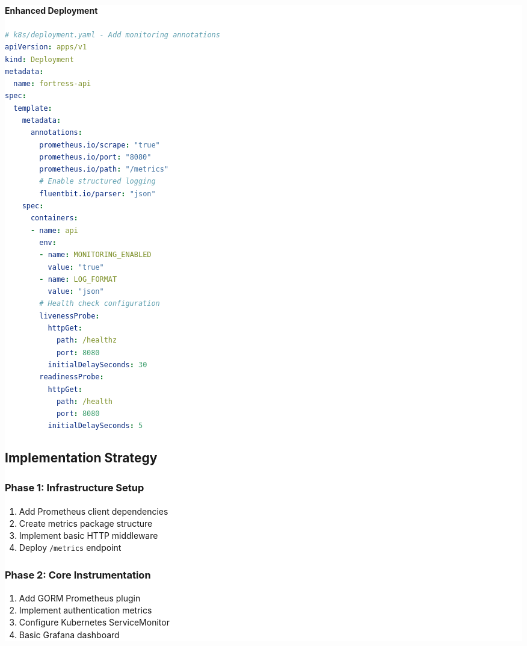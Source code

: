 #### Enhanced Deployment
```yaml
# k8s/deployment.yaml - Add monitoring annotations
apiVersion: apps/v1
kind: Deployment
metadata:
  name: fortress-api
spec:
  template:
    metadata:
      annotations:
        prometheus.io/scrape: "true"
        prometheus.io/port: "8080"
        prometheus.io/path: "/metrics"
        # Enable structured logging
        fluentbit.io/parser: "json"
    spec:
      containers:
      - name: api
        env:
        - name: MONITORING_ENABLED
          value: "true"
        - name: LOG_FORMAT
          value: "json"
        # Health check configuration
        livenessProbe:
          httpGet:
            path: /healthz
            port: 8080
          initialDelaySeconds: 30
        readinessProbe:
          httpGet:
            path: /health
            port: 8080
          initialDelaySeconds: 5
```

## Implementation Strategy

### Phase 1: Infrastructure Setup
1. Add Prometheus client dependencies
2. Create metrics package structure
3. Implement basic HTTP middleware
4. Deploy `/metrics` endpoint

### Phase 2: Core Instrumentation  
1. Add GORM Prometheus plugin
2. Implement authentication metrics
3. Configure Kubernetes ServiceMonitor
4. Basic Grafana dashboard
